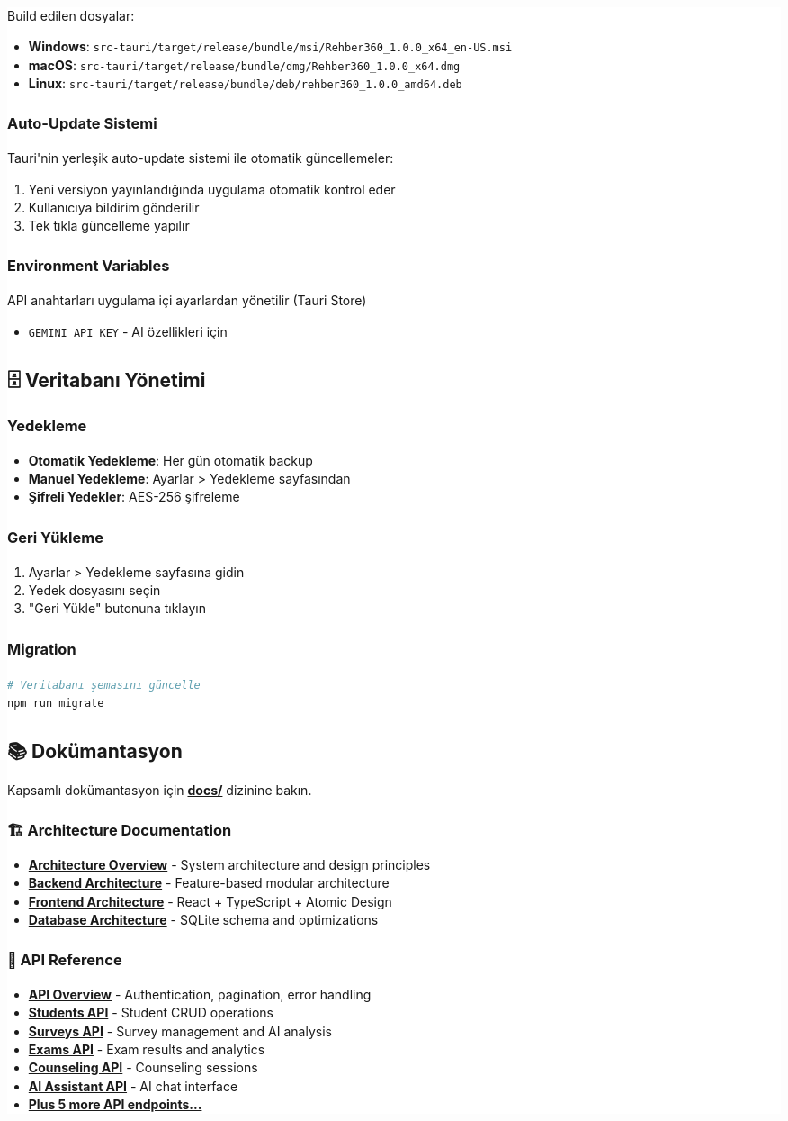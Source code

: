 Build edilen dosyalar:
- **Windows**: `src-tauri/target/release/bundle/msi/Rehber360_1.0.0_x64_en-US.msi`
- **macOS**: `src-tauri/target/release/bundle/dmg/Rehber360_1.0.0_x64.dmg`
- **Linux**: `src-tauri/target/release/bundle/deb/rehber360_1.0.0_amd64.deb`

### Auto-Update Sistemi

Tauri'nin yerleşik auto-update sistemi ile otomatik güncellemeler:
1. Yeni versiyon yayınlandığında uygulama otomatik kontrol eder
2. Kullanıcıya bildirim gönderilir
3. Tek tıkla güncelleme yapılır

### Environment Variables
API anahtarları uygulama içi ayarlardan yönetilir (Tauri Store)
- `GEMINI_API_KEY` - AI özellikleri için

## 🗄️ Veritabanı Yönetimi

### Yedekleme
- **Otomatik Yedekleme**: Her gün otomatik backup
- **Manuel Yedekleme**: Ayarlar > Yedekleme sayfasından
- **Şifreli Yedekler**: AES-256 şifreleme

### Geri Yükleme
1. Ayarlar > Yedekleme sayfasına gidin
2. Yedek dosyasını seçin
3. "Geri Yükle" butonuna tıklayın

### Migration
```bash
# Veritabanı şemasını güncelle
npm run migrate
```

## 📚 Dokümantasyon

Kapsamlı dokümantasyon için **[docs/](./docs/README.md)** dizinine bakın.

### 🏗️ Architecture Documentation
- **[Architecture Overview](./docs/architecture/overview.md)** - System architecture and design principles
- **[Backend Architecture](./docs/architecture/backend.md)** - Feature-based modular architecture
- **[Frontend Architecture](./docs/architecture/frontend.md)** - React + TypeScript + Atomic Design
- **[Database Architecture](./docs/architecture/database.md)** - SQLite schema and optimizations

### 🔌 API Reference
- **[API Overview](./docs/api/README.md)** - Authentication, pagination, error handling
- **[Students API](./docs/api/students.md)** - Student CRUD operations
- **[Surveys API](./docs/api/surveys.md)** - Survey management and AI analysis
- **[Exams API](./docs/api/exams.md)** - Exam results and analytics
- **[Counseling API](./docs/api/counseling.md)** - Counseling sessions
- **[AI Assistant API](./docs/api/ai-assistant.md)** - AI chat interface
- **[Plus 5 more API endpoints...](./docs/api/)**
